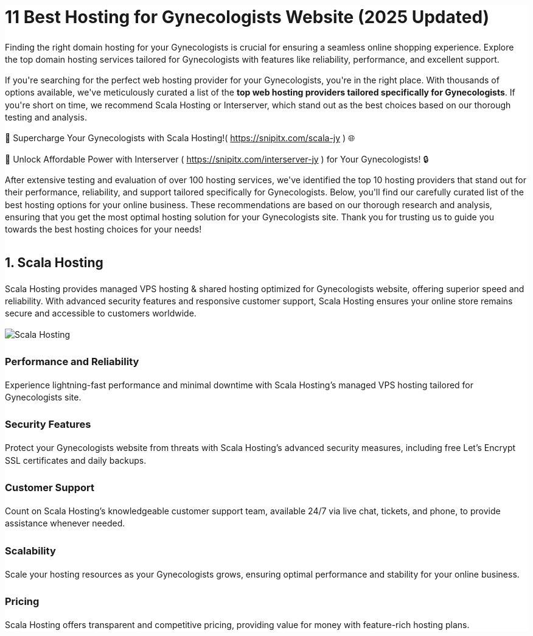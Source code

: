 # 11 Best Hosting for Gynecologists Website (2025 Updated)

Finding the right domain hosting for your Gynecologists is crucial for ensuring a seamless online shopping experience. Explore the top domain hosting services tailored for Gynecologists with features like reliability, performance, and excellent support.

If you're searching for the perfect web hosting provider for your Gynecologists, you're in the right place. With thousands of options available, we've meticulously curated a list of the **top web hosting providers tailored specifically for Gynecologists**. If you're short on time, we recommend Scala Hosting or Interserver, which stand out as the best choices based on our thorough testing and analysis.

🚀 Supercharge Your Gynecologists with Scala Hosting!( https://snipitx.com/scala-jy ) 🌐 

💸 Unlock Affordable Power with Interserver ( https://snipitx.com/interserver-jy ) for Your Gynecologists! 🔒

After extensive testing and evaluation of over 100 hosting services, we've identified the top 10 hosting providers that stand out for their performance, reliability, and support tailored specifically for Gynecologists. Below, you'll find our carefully curated list of the best hosting options for your online business. These recommendations are based on our thorough research and analysis, ensuring that you get the most optimal hosting solution for your Gynecologists site. Thank you for trusting us to guide you towards the best hosting choices for your needs!

## 1. Scala Hosting

Scala Hosting provides managed VPS hosting & shared hosting optimized for Gynecologists website, offering superior speed and reliability. With advanced security features and responsive customer support, Scala Hosting ensures your online store remains secure and accessible to customers worldwide.

![Scala Hosting](https://i.imgur.com/uJ5JIK3.png "Scala Web Hosting")

### Performance and Reliability
Experience lightning-fast performance and minimal downtime with Scala Hosting’s managed VPS hosting tailored for Gynecologists site.

### Security Features
Protect your Gynecologists website from threats with Scala Hosting’s advanced security measures, including free Let’s Encrypt SSL certificates and daily backups.

### Customer Support
Count on Scala Hosting’s knowledgeable customer support team, available 24/7 via live chat, tickets, and phone, to provide assistance whenever needed.

### Scalability
Scale your hosting resources as your Gynecologists grows, ensuring optimal performance and stability for your online business.

### Pricing
Scala Hosting offers transparent and competitive pricing, providing value for money with feature-rich hosting plans.

